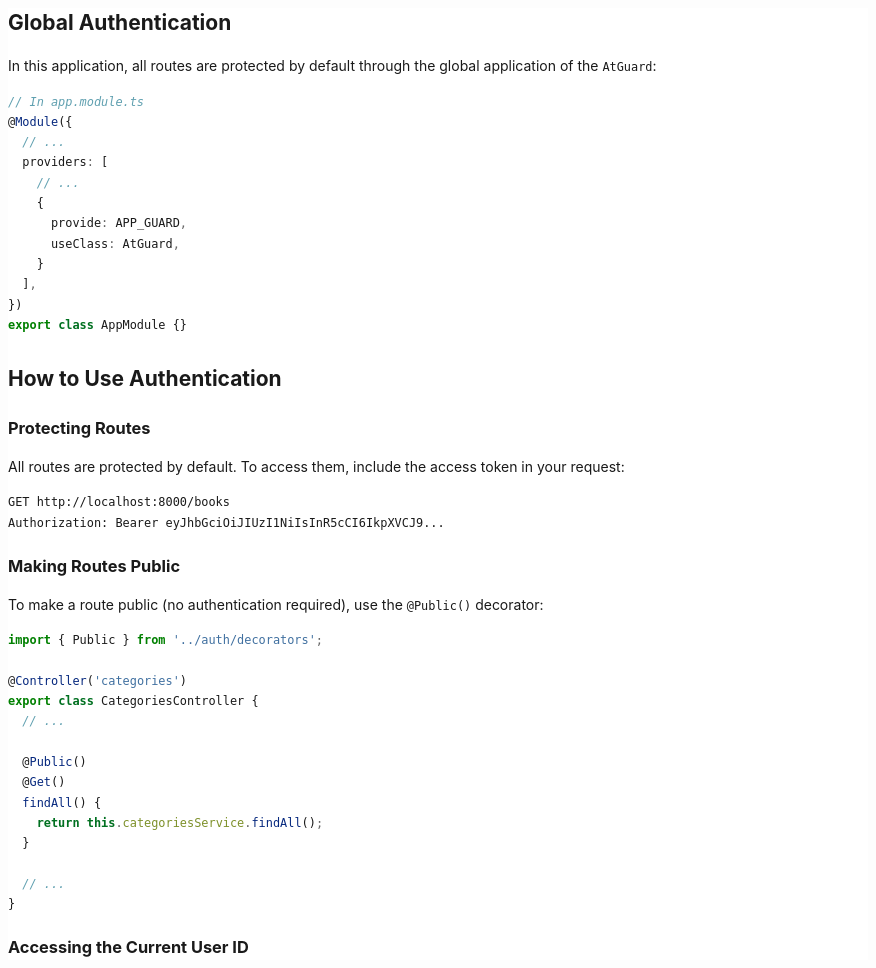 ## Global Authentication

In this application, all routes are protected by default through the global application of the `AtGuard`:

```typescript
// In app.module.ts
@Module({
  // ...
  providers: [
    // ...
    {
      provide: APP_GUARD,
      useClass: AtGuard,
    }
  ],
})
export class AppModule {}
```

## How to Use Authentication

### Protecting Routes

All routes are protected by default. To access them, include the access token in your request:

```http
GET http://localhost:8000/books
Authorization: Bearer eyJhbGciOiJIUzI1NiIsInR5cCI6IkpXVCJ9...
```

### Making Routes Public

To make a route public (no authentication required), use the `@Public()` decorator:

```typescript
import { Public } from '../auth/decorators';

@Controller('categories')
export class CategoriesController {
  // ...
  
  @Public()
  @Get()
  findAll() {
    return this.categoriesService.findAll();
  }
  
  // ...
}
```

### Accessing the Current User ID
